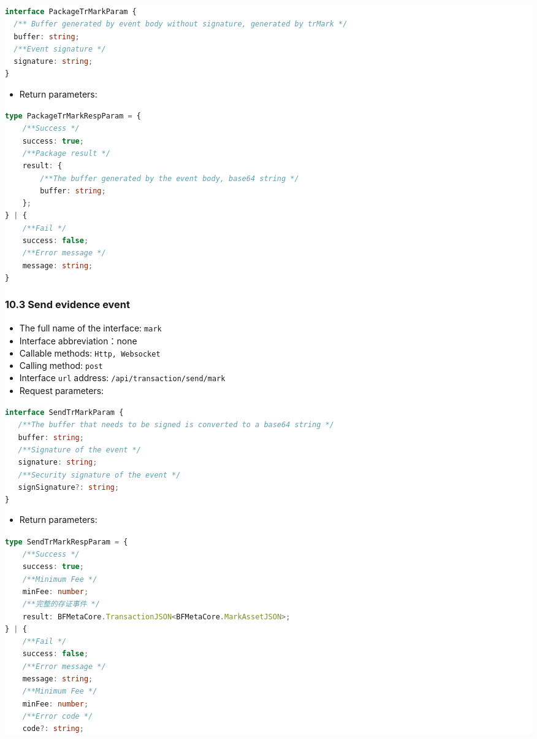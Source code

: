 ```typescript
interface PackageTrMarkParam {
  /** Buffer generated by event body without signature, generated by trMark */
  buffer: string;
  /**Event signature */
  signature: string;
}
```

- Return parameters:

```typescript
type PackageTrMarkRespParam = {
    /**Success */
    success: true;
    /**Package result */
    result: {
        /**The buffer generated by the event body, base64 string */
        buffer: string;
    };
} | {
    /**Fail */
    success: false;
    /**Error message */
    message: string;
}
```

### 10.3 Send evidence event

- The full name of the interface: `mark`
- Interface abbreviation：none
- Callable methods: `Http, Websocket`
- Calling method: `post`
- Interface `url` address: `/api/transaction/send/mark`
- Request parameters:

```typescript
interface SendTrMarkParam {
   /**The buffer that needs to be signed is converted to a base64 string */
   buffer: string;
   /**Signature of the event */
   signature: string;
   /**Security signature of the event */
   signSignature?: string;
}
```

- Return parameters:

```typescript
type SendTrMarkRespParam = {
    /**Success */
    success: true;
    /**Minimum Fee */
    minFee: number;
    /**完整的存证事件 */
    result: BFMetaCore.TransactionJSON<BFMetaCore.MarkAssetJSON>;
} | {
    /**Fail */
    success: false;
    /**Error message */
    message: string;
    /**Minimum Fee */
    minFee: number;
    /**Error code */
    code?: string;
```